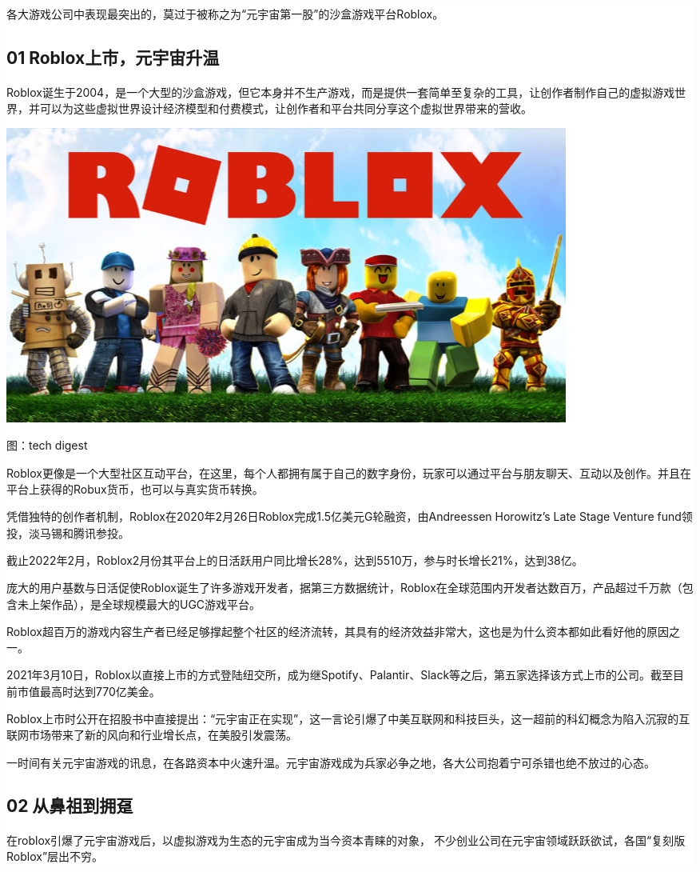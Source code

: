 

各大游戏公司中表现最突出的，莫过于被称之为“元宇宙第一股”的沙盒游戏平台Roblox。



## **01 Roblox上市，元宇宙升温**

Roblox诞生于2004，是一个大型的沙盒游戏，但它本身并不生产游戏，而是提供一套简单至复杂的工具，让创作者制作自己的虚拟游戏世界，并可以为这些虚拟世界设计经济模型和付费模式，让创作者和平台共同分享这个虚拟世界带来的营收。 

![img](202.png)

图：tech digest 



Roblox更像是一个大型社区互动平台，在这里，每个人都拥有属于自己的数字身份，玩家可以通过平台与朋友聊天、互动以及创作。并且在平台上获得的Robux货币，也可以与真实货币转换。 

凭借独特的创作者机制，Roblox在2020年2月26日Roblox完成1.5亿美元G轮融资，由Andreessen Horowitz’s Late Stage Venture fund领投，淡马锡和腾讯参投。 

截止2022年2月，Roblox2月份其平台上的日活跃用户同比增长28%，达到5510万，参与时长增长21%，达到38亿。 

庞大的用户基数与日活促使Roblox诞生了许多游戏开发者，据第三方数据统计，Roblox在全球范围内开发者达数百万，产品超过千万款（包含未上架作品），是全球规模最大的UGC游戏平台。 

Roblox超百万的游戏内容生产者已经足够撑起整个社区的经济流转，其具有的经济效益非常大，这也是为什么资本都如此看好他的原因之一。 

2021年3月10日，Roblox以直接上市的方式登陆纽交所，成为继Spotify、Palantir、Slack等之后，第五家选择该方式上市的公司。截至目前市值最高时达到770亿美金。 

Roblox上市时公开在招股书中直接提出：“元宇宙正在实现”，这一言论引爆了中美互联网和科技巨头，这一超前的科幻概念为陷入沉寂的互联网市场带来了新的风向和行业增长点，在美股引发震荡。 

一时间有关元宇宙游戏的讯息，在各路资本中火速升温。元宇宙游戏成为兵家必争之地，各大公司抱着宁可杀错也绝不放过的心态。 



## **02 从鼻祖到拥趸**

在roblox引爆了元宇宙游戏后，以虚拟游戏为生态的元宇宙成为当今资本青睐的对象， 不少创业公司在元宇宙领域跃跃欲试，各国“复刻版Roblox”层出不穷。 
